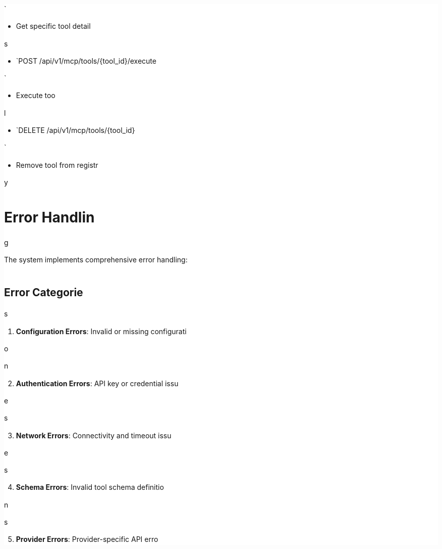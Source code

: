 `

 - Get specific tool detail

s

- `POST /api/v1/mcp/tools/{tool_id}/execute

`

 - Execute too

l

- `DELETE /api/v1/mcp/tools/{tool_id}

`

 - Remove tool from registr

y

#

# Error Handlin

g

The system implements comprehensive error handling:

#

## Error Categorie

s

1. **Configuration Errors**: Invalid or missing configurati

o

n

2. **Authentication Errors**: API key or credential issu

e

s

3. **Network Errors**: Connectivity and timeout issu

e

s

4. **Schema Errors**: Invalid tool schema definitio

n

s

5. **Provider Errors**: Provider-specific API erro

